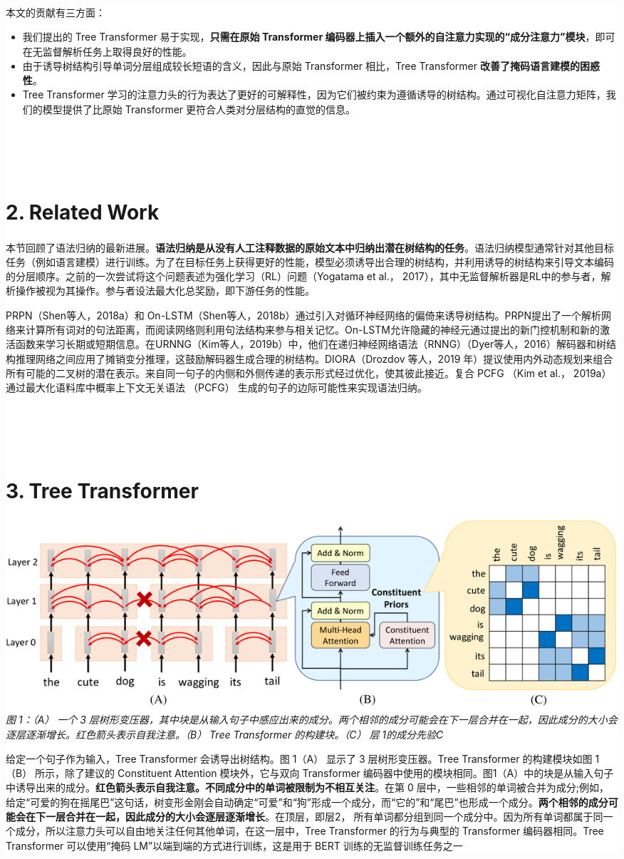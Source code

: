 本文的贡献有三方面：
- 我们提出的 Tree Transformer 易于实现，**只需在原始 Transformer 编码器上插入一个额外的自注意力实现的“成分注意力”模块**，即可在无监督解析任务上取得良好的性能。
- 由于诱导树结构引导单词分层组成较长短语的含义，因此与原始 Transformer 相比，Tree Transformer **改善了掩码语言建模的困惑性**。
- Tree Transformer 学习的注意力头的行为表达了更好的可解释性，因为它们被约束为遵循诱导的树结构。通过可视化自注意力矩阵，我们的模型提供了比原始 Transformer 更符合人类对分层结构的直觉的信息。



<br>
<br>
<br>


# 2. Related Work
本节回顾了语法归纳的最新进展。**语法归纳是从没有人工注释数据的原始文本中归纳出潜在树结构的任务**。语法归纳模型通常针对其他目标任务（例如语言建模）进行训练。为了在目标任务上获得更好的性能，模型必须诱导出合理的树结构，并利用诱导的树结构来引导文本编码的分层顺序。之前的一次尝试将这个问题表述为强化学习（RL）问题（Yogatama et al.， 2017），其中无监督解析器是RL中的参与者，解析操作被视为其操作。参与者设法最大化总奖励，即下游任务的性能。


PRPN（Shen等人，2018a）和 On-LSTM（Shen等人，2018b）通过引入对循环神经网络的偏倚来诱导树结构。PRPN提出了一个解析网络来计算所有词对的句法距离，而阅读网络则利用句法结构来参与相关记忆。On-LSTM允许隐藏的神经元通过提出的新门控机制和新的激活函数来学习长期或短期信息。在URNNG（Kim等人，2019b）中，他们在递归神经网络语法（RNNG）（Dyer等人，2016）解码器和树结构推理网络之间应用了摊销变分推理，这鼓励解码器生成合理的树结构。DIORA（Drozdov 等人，2019 年）提议使用内外动态规划来组合所有可能的二叉树的潜在表示。来自同一句子的内侧和外侧传递的表示形式经过优化，使其彼此接近。复合 PCFG （Kim et al.， 2019a） 通过最大化语料库中概率上下文无关语法 （PCFG） 生成的句子的边际可能性来实现语法归纳。




<br>
<br>
<br>



# 3. Tree Transformer
![Alt text](image-1.png)
*图 1：（A） 一个 3 层树形变压器，其中块是从输入句子中感应出来的成分。两个相邻的成分可能会在下一层合并在一起，因此成分的大小会逐层逐渐增长。红色箭头表示自我注意。（B） Tree Transformer 的构建块。（C） 层 1的成分先验C*


给定一个句子作为输入，Tree Transformer 会诱导出树结构。图 1（A） 显示了 3 层树形变压器。Tree Transformer 的构建模块如图 1（B） 所示，除了建议的 Constituent Attention 模块外，它与双向 Transformer 编码器中使用的模块相同。图1（A）中的块是从输入句子中诱导出来的成分。**红色箭头表示自我注意。不同成分中的单词被限制为不相互关注**。在第 0 层中，一些相邻的单词被合并为成分;例如，给定“可爱的狗在摇尾巴”这句话，树变形金刚会自动确定“可爱”和“狗”形成一个成分，而“它的”和“尾巴”也形成一个成分。**两个相邻的成分可能会在下一层合并在一起，因此成分的大小会逐层逐渐增长**。在顶层，即层2， 所有单词都分组到同一个成分中。因为所有单词都属于同一个成分，所以注意力头可以自由地关注任何其他单词，在这一层中，Tree Transformer 的行为与典型的 Transformer 编码器相同。Tree Transformer 可以使用“掩码 LM”以端到端的方式进行训练，这是用于 BERT 训练的无监督训练任务之一
